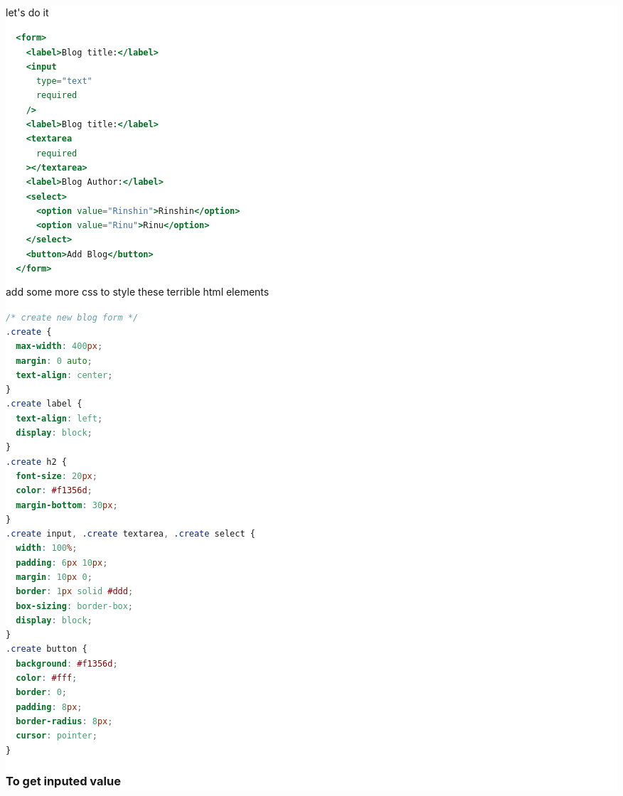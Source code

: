let's do it 
```jsx
  <form>
    <label>Blog title:</label>
    <input
      type="text"
      required
    />
    <label>Blog title:</label>
    <textarea
      required
    ></textarea>
    <label>Blog Author:</label>
    <select>
      <option value="Rinshin">Rinshin</option>
      <option value="Rinu">Rinu</option>
    </select>
    <button>Add Blog</button>
  </form>
```

add some more css to style these terrible html elements

```css
/* create new blog form */
.create {
  max-width: 400px;
  margin: 0 auto;
  text-align: center;
}
.create label {
  text-align: left;
  display: block;
}
.create h2 {
  font-size: 20px;
  color: #f1356d;
  margin-bottom: 30px;
}
.create input, .create textarea, .create select {
  width: 100%;
  padding: 6px 10px;
  margin: 10px 0;
  border: 1px solid #ddd;
  box-sizing: border-box;
  display: block;
}
.create button {
  background: #f1356d;
  color: #fff;
  border: 0;
  padding: 8px;
  border-radius: 8px;
  cursor: pointer;
}
```
### To get inputed value

